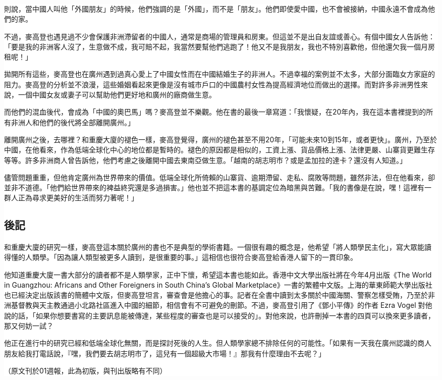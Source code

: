 則說，當中國人叫他「外國朋友」的時候，他們強調的是「外國」，而不是「朋友」。他們即使愛中國，也不會被接納，中國永遠不會成為他們的家。</p><p>不過，麥高登也遇見過不少會保護非洲滯留者的中國人，通常是商場的管理員和房東。但這並不是出自友誼或善心。有個中國女人告訴他：「要是我的非洲客人沒了，生意做不成，我可賠不起，我當然要幫他們逃跑了！他又不是我朋友，我也不特別喜歡他，但他還欠我一個月房租呢！」</p><p>拋開所有這些，麥高登也在廣州遇到過真心愛上了中國女性而在中國結婚生子的非洲人。不過幸福的案例並不太多，大部分面臨女方家庭的阻力。麥高登的分析並不浪漫，這些婚姻看起來更像是沒有城市戶口的中國農村女性為提高經濟地位而做出的選擇。而對許多非洲男性來說，一個中國女友或妻子可以幫助他們更好地和廣州的廠商做生意。</p><p>而他們的混血後代，會成為「中國的奧巴馬」嗎？麥高登並不樂觀。他在書的最後一章寫道：「我懷疑，在20年內，我在這本書裡提到的所有非洲人和他們的後代將全部離開廣州。」</p><p>離開廣州之後，去哪裡？和重慶大廈的褪色一樣，麥高登覺得，廣州的褪色甚至不用20年，「可能未來10到15年，或者更快」。廣州，乃至於中國，在他看來，作為低端全球化中心的地位都是暫時的。褪色的原因都是相似的，工資上漲、貨品價格上漲、法律更嚴、山寨貨更難生存等等。許多非洲商人曾告訴他，他們考慮之後離開中國去東南亞做生意。「越南的胡志明市？或是孟加拉的達卡？還沒有人知道。」</p><p>儘管問題重重，但他肯定廣州為世界帶來的價值。低端全球化所倚賴的山寨貨、逾期滯留、走私、腐敗等問題，雖然非法，但在他看來，卻並非不道德。「他們給世界帶來的裨益終究還是多過損害。」他也並不把這本書的基調定位為暗黑與苦難。「我的書像是在說，嘿！這裡有一群人正為尋求更美好的生活而努力著呢！」</p><h2>後記</h2><p>和重慶大廈的研究一樣，麥高登這本關於廣州的書也不是典型的學術書籍。一個很有趣的概念是，他希望「將人類學民主化」，寫大眾能讀得懂的人類學。「因為讓人類型被更多人讀到，是很重要的事。」這相信也很符合麥高登給香港人留下的一貫印象。</p><p>他知道重慶大廈一書大部分的讀者都不是人類學家，正中下懷，希望這本書也能如此。香港中文大學出版社將在今年4月出版《The World in Guangzhou: Africans and Other Foreigners in South China’s Global Marketplace》一書的繁體中文版。上海的華東師範大學出版社也已經決定出版該書的簡體中文版，但麥高登坦言，審查會是他擔心的事。記者在全書中讀到太多關於中國海關、警察怎樣受賄，乃至於非洲基督教與天主教通過小北路社區進入中國的細節，相信會有不可避免的刪節。不過，麥高登引用了《鄧小平傳》的作者 Ezra Vogel 對他說的話，「如果你想要書寫的主要訊息能被傳達，某些程度的審查也是可以接受的」。對他來說，也許刪掉一本書的四頁可以換來更多讀者，那又何妨一試？</p><p>他正在進行中的研究已經和低端全球化無關，而是探討死後的人生。但人類學家總不排除任何的可能性。「如果有一天我在廣州認識的商人朋友給我打電話說，『嘿，我們要去胡志明市了，這兒有一個超級大市場！』那我有什麼理由不去呢？」</p><p>（原文刊於01週報，此為初版，與刊出版略有不同）</p>
</div>
